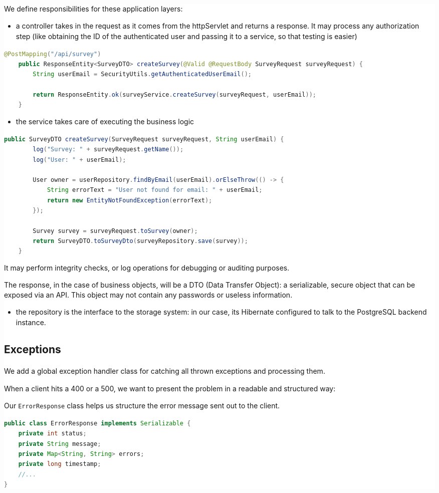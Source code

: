 We define responsibilities for these application layers: 
- a controller takes in the request as it comes from the httpServlet and returns a response. It may process any authorization step (like obtaining the ID of the authenticated user and passing it to a service, so that testing is easier)
```java
@PostMapping("/api/survey")
    public ResponseEntity<SurveyDTO> createSurvey(@Valid @RequestBody SurveyRequest surveyRequest) {
        String userEmail = SecurityUtils.getAuthenticatedUserEmail();

        return ResponseEntity.ok(surveyService.createSurvey(surveyRequest, userEmail));
    }
```
- the service takes care of executing the business logic
```java
public SurveyDTO createSurvey(SurveyRequest surveyRequest, String userEmail) {
        log("Survey: " + surveyRequest.getName());
        log("User: " + userEmail);

        User owner = userRepository.findByEmail(userEmail).orElseThrow(() -> {
            String errorText = "User not found for email: " + userEmail;
            return new EntityNotFoundException(errorText);
        });

        Survey survey = surveyRequest.toSurvey(owner);
        return SurveyDTO.toSurveyDto(surveyRepository.save(survey));
    }
```

It may perform integrity checks, or log operations for debugging or auditing purposes.

The response, in the case of business objects, will be a DTO (Data Transfer Object): a serializable, secure object that can be exposed via an API. This object may not contain any passwords or useless information.

- the repository is the interface to the storage system: in our case, its Hibernate configured to talk to the PostgreSQL backend instance.

## Exceptions

We add a global exception handler class for catching all thrown exceptions and processing them.

When a client hits a 400 or a 500, we want to present the problem in a readable and structured way:

Our `ErrorResponse` class helps us structure the error message sent out to the client.
```java
public class ErrorResponse implements Serializable {
    private int status;
    private String message;
    private Map<String, String> errors;
    private long timestamp;
    //...
}
```
